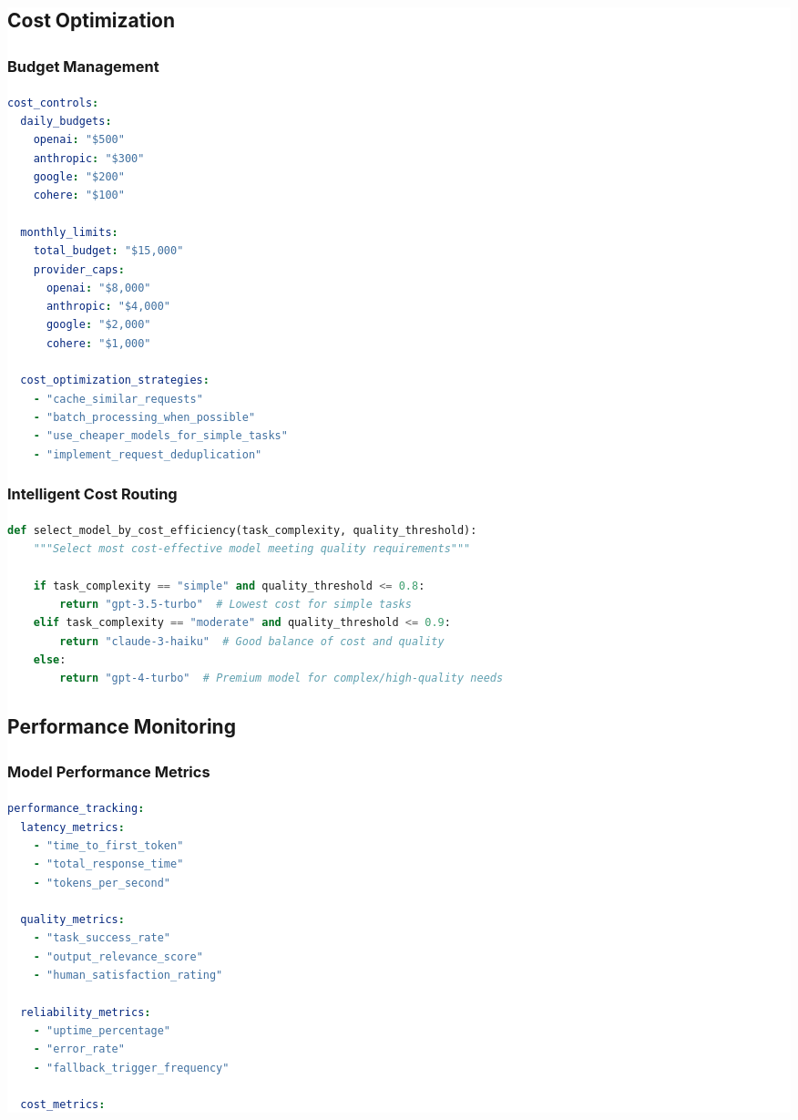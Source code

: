 ## Cost Optimization

### Budget Management

```yaml
cost_controls:
  daily_budgets:
    openai: "$500"
    anthropic: "$300"
    google: "$200"
    cohere: "$100"
    
  monthly_limits:
    total_budget: "$15,000"
    provider_caps:
      openai: "$8,000"
      anthropic: "$4,000"
      google: "$2,000"
      cohere: "$1,000"
      
  cost_optimization_strategies:
    - "cache_similar_requests"
    - "batch_processing_when_possible"
    - "use_cheaper_models_for_simple_tasks"
    - "implement_request_deduplication"
```

### Intelligent Cost Routing

```python
def select_model_by_cost_efficiency(task_complexity, quality_threshold):
    """Select most cost-effective model meeting quality requirements"""
    
    if task_complexity == "simple" and quality_threshold <= 0.8:
        return "gpt-3.5-turbo"  # Lowest cost for simple tasks
    elif task_complexity == "moderate" and quality_threshold <= 0.9:
        return "claude-3-haiku"  # Good balance of cost and quality
    else:
        return "gpt-4-turbo"  # Premium model for complex/high-quality needs
```

## Performance Monitoring

### Model Performance Metrics

```yaml
performance_tracking:
  latency_metrics:
    - "time_to_first_token"
    - "total_response_time"
    - "tokens_per_second"
    
  quality_metrics:
    - "task_success_rate"
    - "output_relevance_score"
    - "human_satisfaction_rating"
    
  reliability_metrics:
    - "uptime_percentage"
    - "error_rate"
    - "fallback_trigger_frequency"
    
  cost_metrics:
```